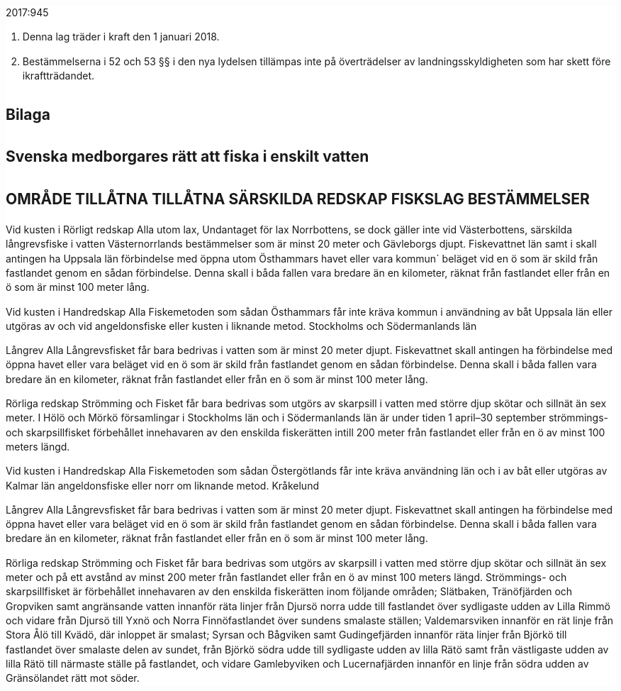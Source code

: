 2017:945

1. Denna lag träder i kraft den 1 januari 2018.

2. Bestämmelserna i 52 och 53 §§ i den nya lydelsen tillämpas inte på överträdelser av landningsskyldigheten som har skett före ikraftträdandet.


## Bilaga

## Svenska medborgares rätt att fiska i enskilt vatten


## OMRÅDE            TILLÅTNA              TILLÅTNA        SÄRSKILDA REDSKAP               FISKSLAG        BESTÄMMELSER

Vid kusten i      Rörligt redskap       Alla utom lax,  Undantaget för lax Norrbottens,                            se dock         gäller inte vid Västerbottens,                          särskilda       långrevsfiske i vatten Västernorrlands                         bestämmelser    som är minst 20 meter och Gävleborgs                                          djupt. Fiskevattnet län samt i                                              skall antingen ha Uppsala län                                             förbindelse med öppna utom Östhammars                                         havet eller vara kommun´                                                 beläget vid en ö som är skild från fastlandet genom en sådan förbindelse. Denna skall i båda fallen vara bredare än en kilometer, räknat från fastlandet eller från en ö som är minst 100 meter lång.

Vid kusten i      Handredskap           Alla            Fiskemetoden som sådan Östhammars                                              får inte kräva kommun i                                                användning av båt Uppsala län                                             eller utgöras av och vid                                                 angeldonsfiske eller kusten i                                                liknande metod. Stockholms och Södermanlands län

Långrev               Alla            Långrevsfisket får bara bedrivas i vatten som är minst 20 meter djupt. Fiskevattnet skall antingen ha förbindelse med öppna havet eller vara beläget vid en ö som är skild från fastlandet genom en sådan förbindelse. Denna skall i båda fallen vara bredare än en kilometer, räknat från fastlandet eller från en ö som är minst 100 meter lång.

Rörliga redskap       Strömming och   Fisket får bara bedrivas som utgörs av         skarpsill       i vatten med större djup skötar och sillnät                    än sex meter. I Hölö och Mörkö församlingar i Stockholms län och i Södermanlands län är under tiden 1 april–30 september strömmings- och skarpsillfisket förbehållet innehavaren av den enskilda fiskerätten intill 200 meter från fastlandet eller från en ö av minst 100 meters längd.

Vid kusten i      Handredskap           Alla            Fiskemetoden som sådan Östergötlands                                           får inte kräva användning län och i                                               av båt eller utgöras av Kalmar län                                              angeldonsfiske eller norr om                                                 liknande metod. Kråkelund

Långrev               Alla            Långrevsfisket får bara bedrivas i vatten som är minst 20 meter djupt. Fiskevattnet skall antingen ha förbindelse med öppna havet eller vara beläget vid en ö som är skild från fastlandet genom en sådan förbindelse. Denna skall i båda fallen vara bredare än en kilometer, räknat från fastlandet eller från en ö som är minst 100 meter lång.

Rörliga redskap       Strömming och   Fisket får bara bedrivas som utgörs av         skarpsill       i vatten med större djup skötar och sillnät                    än sex meter och på ett avstånd av minst 200 meter från fastlandet eller från en ö av minst 100 meters längd. Strömmings- och skarpsillfisket är förbehållet innehavaren av den enskilda fiskerätten inom följande områden; Slätbaken, Tränöfjärden och Gropviken samt angränsande vatten innanför räta linjer från Djursö norra udde till fastlandet över sydligaste udden av Lilla Rimmö och vidare från Djursö till Yxnö och Norra Finnöfastlandet över sundens smalaste ställen; Valdemarsviken innanför en rät linje från Stora Ålö till Kvädö, där inloppet är smalast; Syrsan och Bågviken samt Gudingefjärden innanför räta linjer från Björkö till fastlandet över smalaste delen av sundet, från Björkö södra udde till sydligaste udden av lilla Rätö samt från västligaste udden av lilla Rätö till närmaste ställe på fastlandet, och vidare Gamlebyviken och Lucernafjärden innanför en linje från södra udden av Gränsölandet rätt mot söder.
